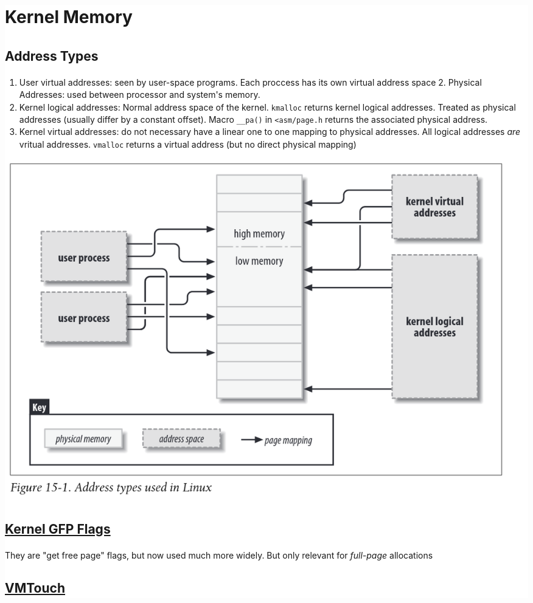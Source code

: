 # Kernel Memory

## Address Types

1. User virtual addresses: seen by user-space programs. Each proccess has its own virtual address space 2. Physical Addresses: used between processor and system's memory.
3. Kernel logical addresses: Normal address space of the kernel. `kmalloc` returns kernel logical addresses. Treated as physical addresses (usually differ by a constant offset). Macro `__pa()` in `<asm/page.h` returns the associated physical address.
4. Kernel virtual addresses: do not necessary have a linear one to one mapping to physical addresses. All logical addresses _are_ vritual addresses. `vmalloc` returns a virtual address (but no direct physical mapping)

![](./address-types.png)

## [Kernel GFP Flags](https://lwn.net/Articles/920891/)

They are "get free page" flags, but now used much more widely. But only relevant for *full-page* allocations

## [VMTouch](https://hoytech.com/vmtouch/)

